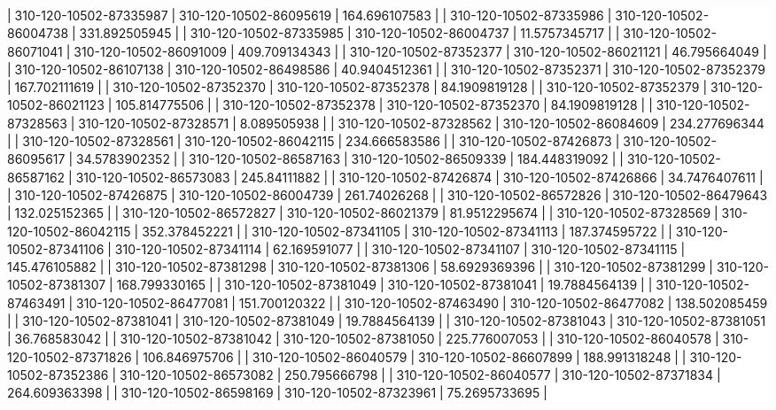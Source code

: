 | 310-120-10502-87335987 | 310-120-10502-86095619 | 164.696107583 |
| 310-120-10502-87335986 | 310-120-10502-86004738 | 331.892505945 |
| 310-120-10502-87335985 | 310-120-10502-86004737 | 11.5757345717 |
| 310-120-10502-86071041 | 310-120-10502-86091009 | 409.709134343 |
| 310-120-10502-87352377 | 310-120-10502-86021121 | 46.795664049 |
| 310-120-10502-86107138 | 310-120-10502-86498586 | 40.9404512361 |
| 310-120-10502-87352371 | 310-120-10502-87352379 | 167.702111619 |
| 310-120-10502-87352370 | 310-120-10502-87352378 | 84.1909819128 |
| 310-120-10502-87352379 | 310-120-10502-86021123 | 105.814775506 |
| 310-120-10502-87352378 | 310-120-10502-87352370 | 84.1909819128 |
| 310-120-10502-87328563 | 310-120-10502-87328571 | 8.089505938 |
| 310-120-10502-87328562 | 310-120-10502-86084609 | 234.277696344 |
| 310-120-10502-87328561 | 310-120-10502-86042115 | 234.666583586 |
| 310-120-10502-87426873 | 310-120-10502-86095617 | 34.5783902352 |
| 310-120-10502-86587163 | 310-120-10502-86509339 | 184.448319092 |
| 310-120-10502-86587162 | 310-120-10502-86573083 | 245.84111882 |
| 310-120-10502-87426874 | 310-120-10502-87426866 | 34.7476407611 |
| 310-120-10502-87426875 | 310-120-10502-86004739 | 261.74026268 |
| 310-120-10502-86572826 | 310-120-10502-86479643 | 132.025152365 |
| 310-120-10502-86572827 | 310-120-10502-86021379 | 81.9512295674 |
| 310-120-10502-87328569 | 310-120-10502-86042115 | 352.378452221 |
| 310-120-10502-87341105 | 310-120-10502-87341113 | 187.374595722 |
| 310-120-10502-87341106 | 310-120-10502-87341114 | 62.169591077 |
| 310-120-10502-87341107 | 310-120-10502-87341115 | 145.476105882 |
| 310-120-10502-87381298 | 310-120-10502-87381306 | 58.6929369396 |
| 310-120-10502-87381299 | 310-120-10502-87381307 | 168.799330165 |
| 310-120-10502-87381049 | 310-120-10502-87381041 | 19.7884564139 |
| 310-120-10502-87463491 | 310-120-10502-86477081 | 151.700120322 |
| 310-120-10502-87463490 | 310-120-10502-86477082 | 138.502085459 |
| 310-120-10502-87381041 | 310-120-10502-87381049 | 19.7884564139 |
| 310-120-10502-87381043 | 310-120-10502-87381051 | 36.768583042 |
| 310-120-10502-87381042 | 310-120-10502-87381050 | 225.776007053 |
| 310-120-10502-86040578 | 310-120-10502-87371826 | 106.846975706 |
| 310-120-10502-86040579 | 310-120-10502-86607899 | 188.991318248 |
| 310-120-10502-87352386 | 310-120-10502-86573082 | 250.795666798 |
| 310-120-10502-86040577 | 310-120-10502-87371834 | 264.609363398 |
| 310-120-10502-86598169 | 310-120-10502-87323961 | 75.2695733695 |